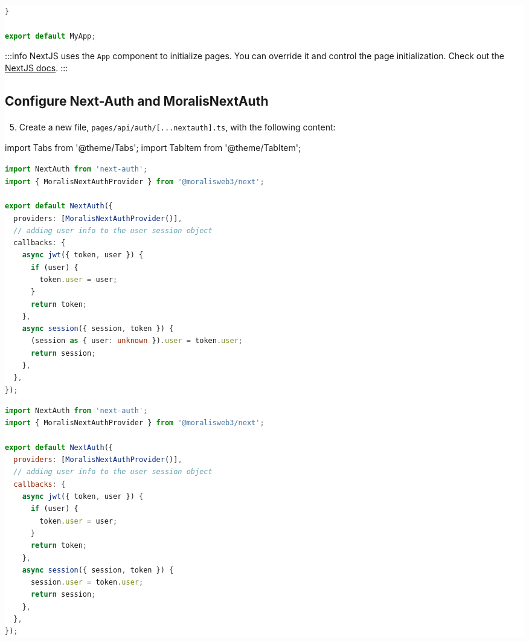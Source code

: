```javascript
}

export default MyApp;

```

:::info 
NextJS uses the `App` component to initialize pages. You can override it and control the page initialization. Check out the [NextJS docs](https://nextjs.org/docs/advanced-features/custom-app).
:::

## Configure Next-Auth and MoralisNextAuth

5. Create a new file, `pages/api/auth/[...nextauth].ts`, with the following content:

import Tabs from '@theme/Tabs';
import TabItem from '@theme/TabItem';

<Tabs groupId="programming-language">
<TabItem value="typescript" label="[...nextauth].ts" default>

```typescript
import NextAuth from 'next-auth';
import { MoralisNextAuthProvider } from '@moralisweb3/next';

export default NextAuth({
  providers: [MoralisNextAuthProvider()],
  // adding user info to the user session object
  callbacks: {
    async jwt({ token, user }) {
      if (user) {
        token.user = user;
      }
      return token;
    },
    async session({ session, token }) {
      (session as { user: unknown }).user = token.user;
      return session;
    },
  },
});
```

</TabItem>
<TabItem value="javascript" label="[...nextauth].js">

```javascript Javascript
import NextAuth from 'next-auth';
import { MoralisNextAuthProvider } from '@moralisweb3/next';

export default NextAuth({
  providers: [MoralisNextAuthProvider()],
  // adding user info to the user session object
  callbacks: {
    async jwt({ token, user }) {
      if (user) {
        token.user = user;
      }
      return token;
    },
    async session({ session, token }) {
      session.user = token.user;
      return session;
    },
  },
});
```